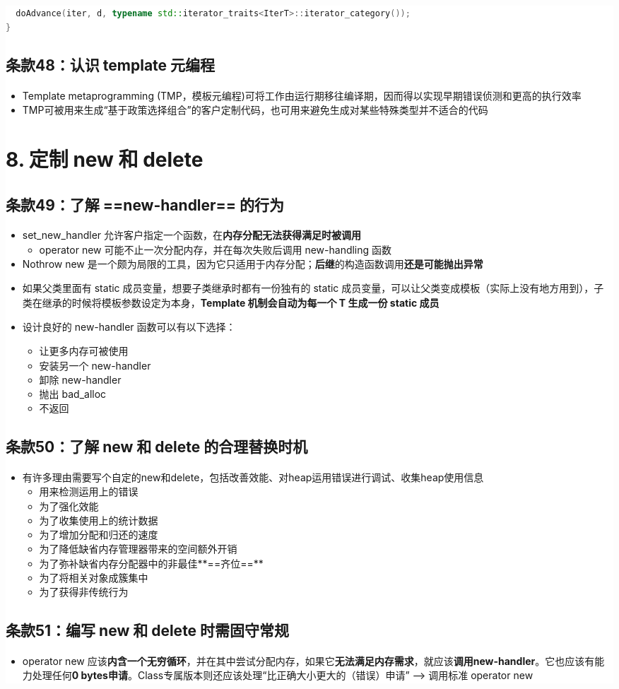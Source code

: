 ~~~C++
  doAdvance(iter, d, typename std::iterator_traits<IterT>::iterator_category());
}
~~~



## 条款48：认识 template 元编程

- Template metaprogramming (TMP，模板元编程)可将工作由运行期移往编译期，因而得以实现早期错误侦测和更高的执行效率
- TMP可被用来生成“基于政策选择组合”的客户定制代码，也可用来避免生成对某些特殊类型并不适合的代码



# 8. 定制 new 和 delete

## 条款49：了解 ==new-handler== 的行为

- set_new_handler 允许客户指定一个函数，在**内存分配无法获得满足时被调用**
  - operator new 可能不止一次分配内存，并在每次失败后调用 new-handling 函数
- Nothrow new 是一个颇为局限的工具，因为它只适用于内存分配；**后继**的构造函数调用**还是可能抛出异常**



+ 如果父类里面有 static 成员变量，想要子类继承时都有一份独有的 static 成员变量，可以让父类变成模板（实际上没有地方用到），子类在继承的时候将模板参数设定为本身，**Template 机制会自动为每一个 T 生成一份 static 成员**



+ 设计良好的 new-handler 函数可以有以下选择：
  + 让更多内存可被使用
  + 安装另一个 new-handler
  + 卸除 new-handler
  + 抛出 bad_alloc
  + 不返回



## 条款50：了解 new 和 delete 的合理替换时机

- 有许多理由需要写个自定的new和delete，包括改善效能、对heap运用错误进行调试、收集heap使用信息
  - 用来检测运用上的错误
  - 为了强化效能
  - 为了收集使用上的统计数据
  - 为了增加分配和归还的速度
  - 为了降低缺省内存管理器带来的空间额外开销
  - 为了弥补缺省内存分配器中的非最佳**==齐位==**
  - 为了将相关对象成簇集中
  - 为了获得非传统行为



## 条款51：编写 new 和 delete 时需固守常规

+ operator new 应该**内含一个无穷循环**，并在其中尝试分配内存，如果它**无法满足内存需求**，就应该**调用new-handler**。它也应该有能力处理任何**0 bytes申请**。Class专属版本则还应该处理“比正确大小更大的（错误）申请” ——> 调用标准 operator new
